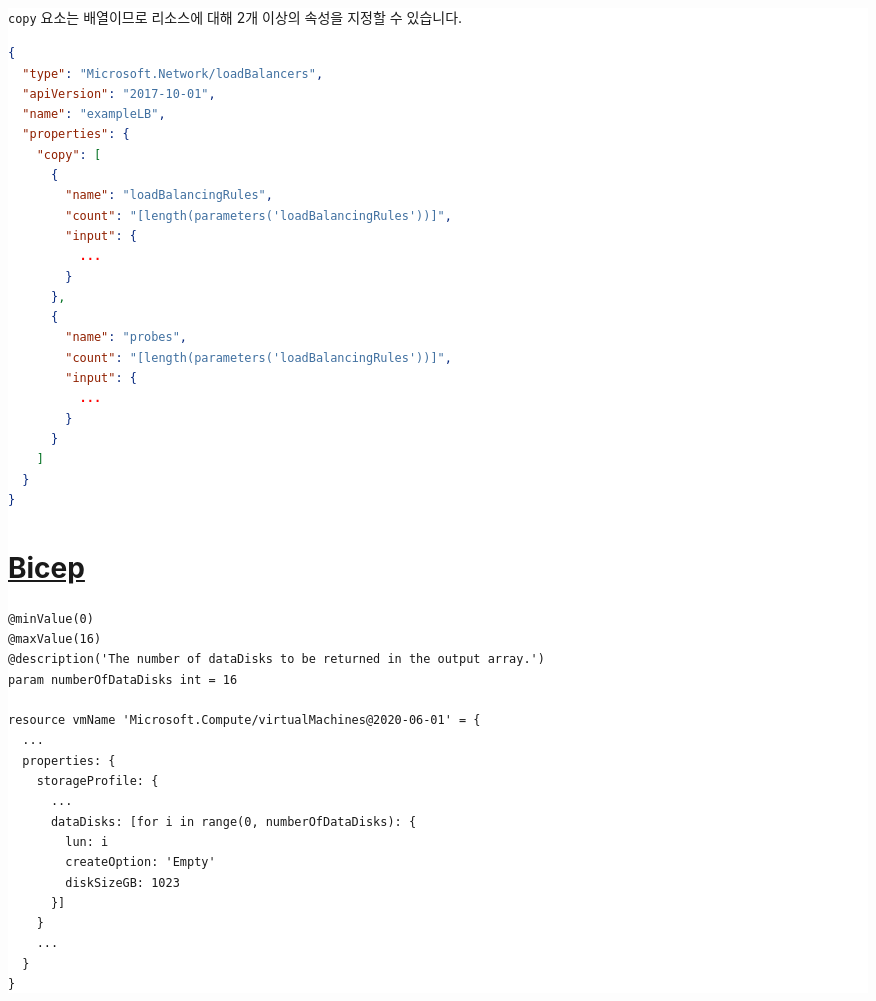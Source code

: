 `copy` 요소는 배열이므로 리소스에 대해 2개 이상의 속성을 지정할 수 있습니다.

```json
{
  "type": "Microsoft.Network/loadBalancers",
  "apiVersion": "2017-10-01",
  "name": "exampleLB",
  "properties": {
    "copy": [
      {
        "name": "loadBalancingRules",
        "count": "[length(parameters('loadBalancingRules'))]",
        "input": {
          ...
        }
      },
      {
        "name": "probes",
        "count": "[length(parameters('loadBalancingRules'))]",
        "input": {
          ...
        }
      }
    ]
  }
}
```

# <a name="bicep"></a>[Bicep](#tab/bicep)

```bicep
@minValue(0)
@maxValue(16)
@description('The number of dataDisks to be returned in the output array.')
param numberOfDataDisks int = 16

resource vmName 'Microsoft.Compute/virtualMachines@2020-06-01' = {
  ...
  properties: {
    storageProfile: {
      ...
      dataDisks: [for i in range(0, numberOfDataDisks): {
        lun: i
        createOption: 'Empty'
        diskSizeGB: 1023
      }]
    }
    ...
  }
}
```
